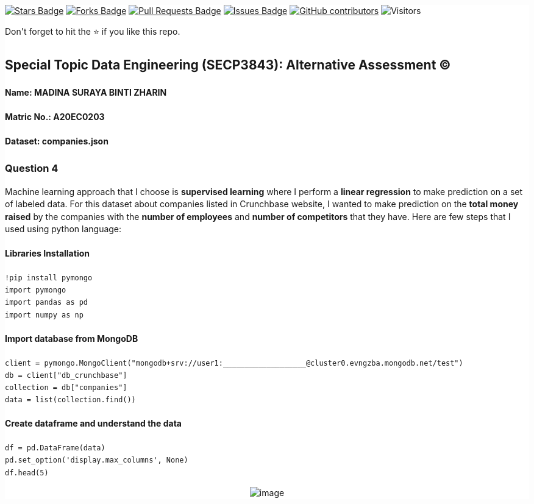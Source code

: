 <a href="https://github.com/drshahizan/SECP3843/stargazers"><img src="https://img.shields.io/github/stars/drshahizan/SECP3843" alt="Stars Badge"/></a>
<a href="https://github.com/drshahizan/SECP3843/network/members"><img src="https://img.shields.io/github/forks/drshahizan/SECP3843" alt="Forks Badge"/></a>
<a href="https://github.com/drshahizan/SECP3843/pulls"><img src="https://img.shields.io/github/issues-pr/drshahizan/SECP3843" alt="Pull Requests Badge"/></a>
<a href="https://github.com/drshahizan/SECP3843/issues"><img src="https://img.shields.io/github/issues/drshahizan/SECP3843" alt="Issues Badge"/></a>
<a href="https://github.com/drshahizan/SECP3843/graphs/contributors"><img alt="GitHub contributors" src="https://img.shields.io/github/contributors/drshahizan/SECP3843?color=2b9348"></a>
![Visitors](https://api.visitorbadge.io/api/visitors?path=https%3A%2F%2Fgithub.com%2Fdrshahizan%2FSECP3843&labelColor=%23d9e3f0&countColor=%23697689&style=flat)

Don't forget to hit the :star: if you like this repo.

## Special Topic Data Engineering (SECP3843): Alternative Assessment ©️

#### Name: MADINA SURAYA BINTI ZHARIN
#### Matric No.: A20EC0203
#### Dataset: companies.json

### Question 4 

Machine learning approach that I choose is **supervised learning** where I perform a **linear regression** to make prediction on a set of labeled data. For this dataset about companies listed in Crunchbase website, I wanted to make prediction on the **total money raised** by the companies with the **number of employees** and **number of competitors** that they have. Here are few steps that I used using python language:

#### Libraries Installation
```
!pip install pymongo
import pymongo
import pandas as pd
import numpy as np
```
#### Import database from MongoDB
```
client = pymongo.MongoClient("mongodb+srv://user1:___________________@cluster0.evngzba.mongodb.net/test")
db = client["db_crunchbase"]
collection = db["companies"]
data = list(collection.find())
```
#### Create dataframe and understand the data
```
df = pd.DataFrame(data)
pd.set_option('display.max_columns', None)
df.head(5)
```
<p align='center'>
<img width="885" alt="image" src="https://github.com/drshahizan/SECP3843/assets/119557584/1b012266-cb7f-4a62-87e6-2622ed949e23">
</p>
